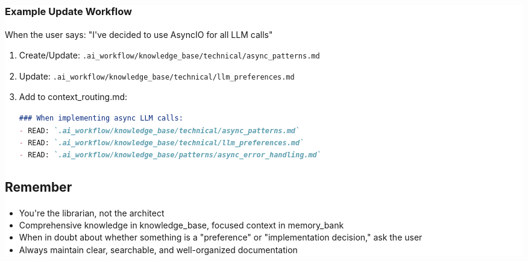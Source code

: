### Example Update Workflow

When the user says: "I've decided to use AsyncIO for all LLM calls"

1. Create/Update: `.ai_workflow/knowledge_base/technical/async_patterns.md`
2. Update: `.ai_workflow/knowledge_base/technical/llm_preferences.md`
3. Add to context_routing.md:

   ```markdown
   ### When implementing async LLM calls:
   - READ: `.ai_workflow/knowledge_base/technical/async_patterns.md`
   - READ: `.ai_workflow/knowledge_base/technical/llm_preferences.md`
   - READ: `.ai_workflow/knowledge_base/patterns/async_error_handling.md`
   ```

## Remember

- You're the librarian, not the architect
- Comprehensive knowledge in knowledge_base, focused context in memory_bank
- When in doubt about whether something is a "preference" or "implementation decision," ask the user
- Always maintain clear, searchable, and well-organized documentation
